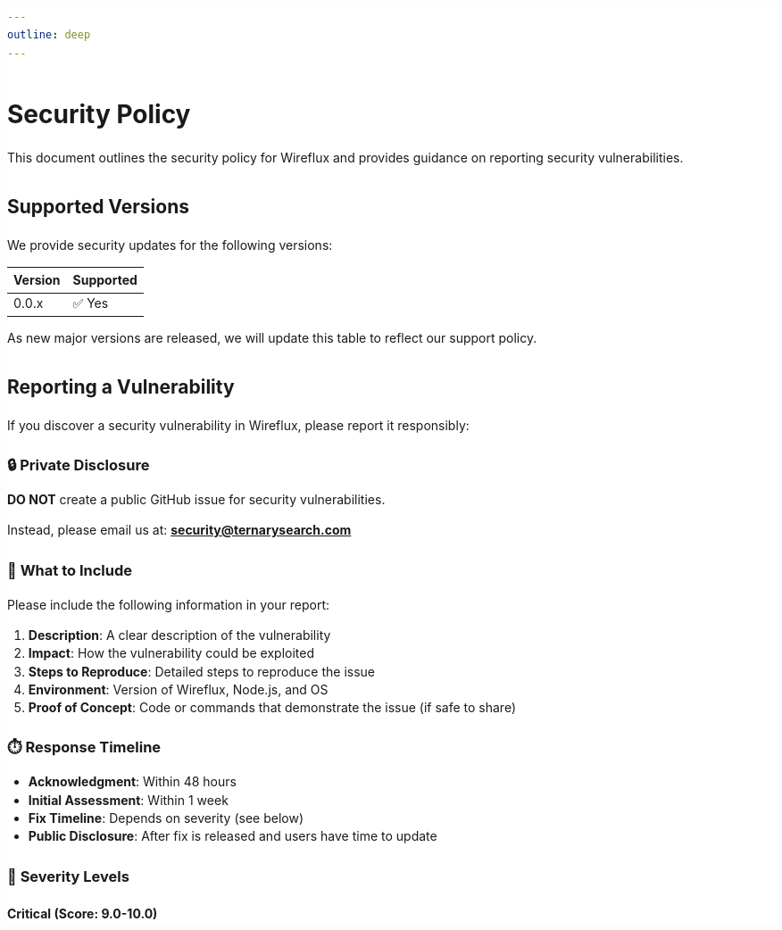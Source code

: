 ```yaml
---
outline: deep
---
```


# Security Policy

This document outlines the security policy for Wireflux and provides guidance on reporting security vulnerabilities.

## Supported Versions

We provide security updates for the following versions:

| Version | Supported |
| ------- | --------- |
| 0.0.x   | ✅ Yes    |

As new major versions are released, we will update this table to reflect our support policy.

## Reporting a Vulnerability

If you discover a security vulnerability in Wireflux, please report it responsibly:

### 🔒 **Private Disclosure**

**DO NOT** create a public GitHub issue for security vulnerabilities.

Instead, please email us at: **security@ternarysearch.com**

### 📧 **What to Include**

Please include the following information in your report:

1. **Description**: A clear description of the vulnerability
2. **Impact**: How the vulnerability could be exploited
3. **Steps to Reproduce**: Detailed steps to reproduce the issue
4. **Environment**: Version of Wireflux, Node.js, and OS
5. **Proof of Concept**: Code or commands that demonstrate the issue (if safe to share)

### ⏱️ **Response Timeline**

- **Acknowledgment**: Within 48 hours
- **Initial Assessment**: Within 1 week
- **Fix Timeline**: Depends on severity (see below)
- **Public Disclosure**: After fix is released and users have time to update

### 🚨 **Severity Levels**

#### Critical (Score: 9.0-10.0)
